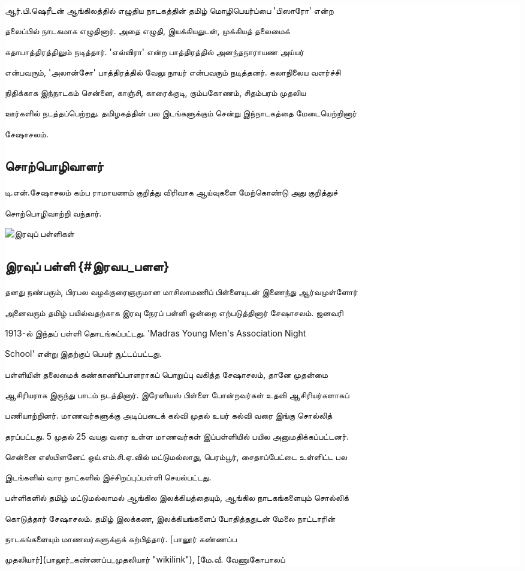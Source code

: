 
ஆர்.பி.ஷெரீடன் ஆங்கிலத்தில் எழுதிய நாடகத்தின் தமிழ் மொழிபெயர்ப்பை \'பிஸாரோ' என்ற

தலைப்பில் நாடகமாக எழுதினார். அதை எழுதி, இயக்கியதுடன், முக்கியத் தலைமைக்

கதாபாத்திரத்திலும் நடித்தார். \'எல்விரா\' என்ற பாத்திரத்தில் அனந்தநாராயண அய்யர்

என்பவரும், \'அலான்சோ' பாத்திரத்தில் வேலு நாயர் என்பவரும் நடித்தனர். கலாநிலைய வளர்ச்சி

நிதிக்காக இந்நாடகம் சென்னை, காஞ்சி, காரைக்குடி, கும்பகோணம், சிதம்பரம் முதலிய

ஊர்களில் நடத்தப்பெற்றது. தமிழகத்தின் பல இடங்களுக்கும் சென்று இந்நாடகத்தை மேடையெற்றினார்

சேஷாசலம்.



## சொற்பொழிவாளர்



டி.என்.சேஷாசலம் கம்ப ராமாயணம் குறித்து விரிவாக ஆய்வுகளை மேற்கொண்டு அது குறித்துச்

சொற்பொழிவாற்றி வந்தார்.



![இரவுப் பள்ளிகள்](Night_School.jpg "இரவுப் பள்ளிகள்")



## இரவுப் பள்ளி {#இரவப_பளள}



தனது நண்பரும், பிரபல வழக்குரைஞருமான மாசிலாமணிப் பிள்ளையுடன் இணைந்து ஆர்வமுள்ளோர்

அனைவரும் தமிழ் பயில்வதற்காக இரவு நேரப் பள்ளி ஒன்றை எற்படுத்தினார் சேஷாசலம். ஜனவரி

1913-ல் இந்தப் பள்ளி தொடங்கப்பட்டது. \'Madras Young Men\'s Association Night

School' என்று இதற்குப் பெயர் சூட்டப்பட்டது.



பள்ளியின் தலைமைக் கண்காணிப்பாளராகப் பொறுப்பு வகித்த சேஷாசலம், தானே முதன்மை

ஆசிரியராக இருந்து பாடம் நடத்தினார். இரேனியஸ் பிள்ளை போன்றவர்கள் உதவி ஆசிரியர்களாகப்

பணியாற்றினர். மாணவர்களுக்கு அடிப்படைக் கல்வி முதல் உயர் கல்வி வரை இங்கு சொல்லித்

தரப்பட்டது. 5 முதல் 25 வயது வரை உள்ள மாணவர்கள் இப்பள்ளியில் பயில அனுமதிக்கப்பட்டனர்.

சென்னை எஸ்பிளனேட் ஒய்.எம்.சி.ஏ.வில் மட்டுமல்லாது, பெரம்பூர், சைதாப்பேட்டை உள்ளிட்ட பல

இடங்களில் வார நாட்களில் இச்சிறப்புப்பள்ளி செயல்பட்டது.



பள்ளிகளில் தமிழ் மட்டுமல்லாமல் ஆங்கில இலக்கியத்தையும், ஆங்கில நாடகங்களையும் சொல்லிக்

கொடுத்தார் சேஷாசலம். தமிழ் இலக்கண, இலக்கியங்களைப் போதித்ததுடன் மேலை நாட்டாரின்

நாடகங்களையும் மாணவர்களுக்குக் கற்பித்தார். [பாலூர் கண்ணப்ப

முதலியார்](பாலூர்_கண்ணப்ப_முதலியார் "wikilink"), [மே.வீ. வேணுகோபாலப்
